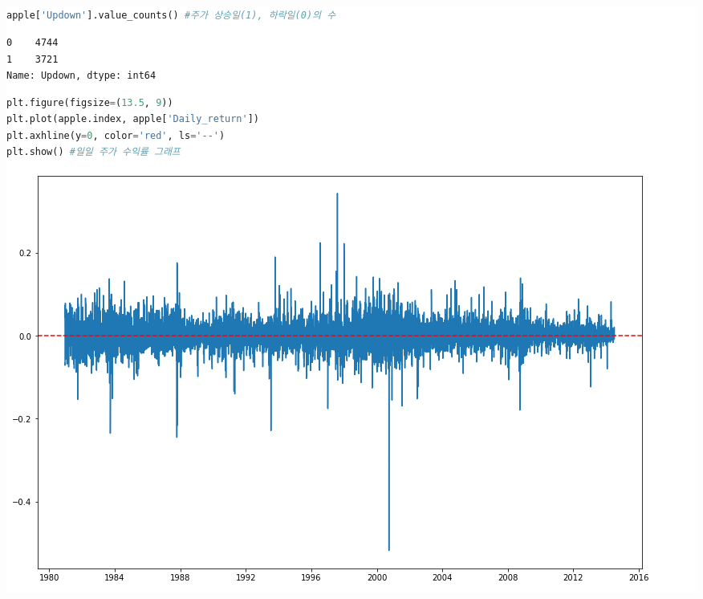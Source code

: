   </tbody>
</table>
</div>




```python
apple['Updown'].value_counts() #주가 상승일(1), 하락일(0)의 수
```




    0    4744
    1    3721
    Name: Updown, dtype: int64




```python
plt.figure(figsize=(13.5, 9))
plt.plot(apple.index, apple['Daily_return'])
plt.axhline(y=0, color='red', ls='--')
plt.show() #일일 주가 수익률 그래프
```


![png](/assets/images/output_32_0.png)



```python

```
